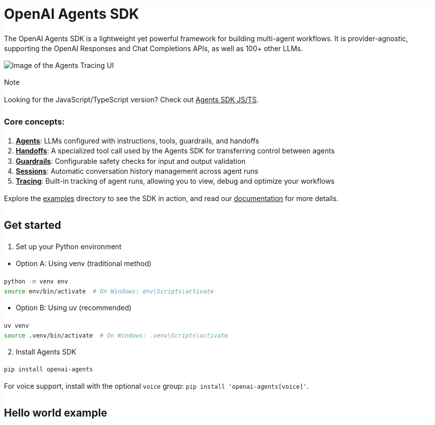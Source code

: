 # OpenAI Agents SDK

The OpenAI Agents SDK is a lightweight yet powerful framework for building multi-agent workflows. It is provider-agnostic, supporting the OpenAI Responses and Chat Completions APIs, as well as 100+ other LLMs.

<img src="https://cdn.openai.com/API/docs/images/orchestration.png" alt="Image of the Agents Tracing UI" style="max-height: 803px;">

> [!NOTE]
> Looking for the JavaScript/TypeScript version? Check out [Agents SDK JS/TS](https://github.com/openai/openai-agents-js).

### Core concepts:

1. [**Agents**](https://openai.github.io/openai-agents-python/agents): LLMs configured with instructions, tools, guardrails, and handoffs
2. [**Handoffs**](https://openai.github.io/openai-agents-python/handoffs/): A specialized tool call used by the Agents SDK for transferring control between agents
3. [**Guardrails**](https://openai.github.io/openai-agents-python/guardrails/): Configurable safety checks for input and output validation
4. [**Sessions**](#sessions): Automatic conversation history management across agent runs
5. [**Tracing**](https://openai.github.io/openai-agents-python/tracing/): Built-in tracking of agent runs, allowing you to view, debug and optimize your workflows

Explore the [examples](examples) directory to see the SDK in action, and read our [documentation](https://openai.github.io/openai-agents-python/) for more details.

## Get started

1. Set up your Python environment

-   Option A: Using venv (traditional method)

```bash
python -m venv env
source env/bin/activate  # On Windows: env\Scripts\activate
```

-   Option B: Using uv (recommended)

```bash
uv venv
source .venv/bin/activate  # On Windows: .venv\Scripts\activate
```

2. Install Agents SDK

```bash
pip install openai-agents
```

For voice support, install with the optional `voice` group: `pip install 'openai-agents[voice]'`.

## Hello world example
